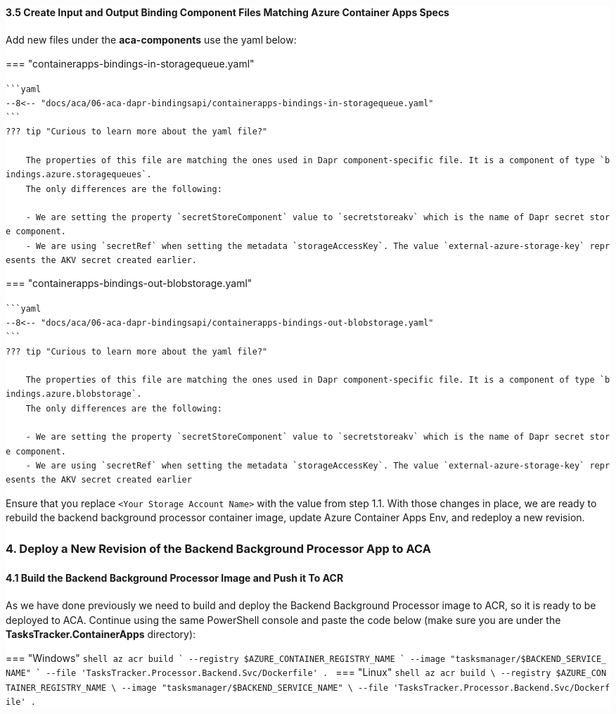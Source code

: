 #### 3.5 Create Input and Output Binding Component Files Matching Azure Container Apps Specs

Add new files under the **aca-components** use the yaml below:

=== "containerapps-bindings-in-storagequeue.yaml"

    ```yaml
    --8<-- "docs/aca/06-aca-dapr-bindingsapi/containerapps-bindings-in-storagequeue.yaml"
    ```
    ??? tip "Curious to learn more about the yaml file?"

        The properties of this file are matching the ones used in Dapr component-specific file. It is a component of type `bindings.azure.storagequeues`.
        The only differences are the following:

        - We are setting the property `secretStoreComponent` value to `secretstoreakv` which is the name of Dapr secret store component.
        - We are using `secretRef` when setting the metadata `storageAccessKey`. The value `external-azure-storage-key` represents the AKV secret created earlier.

=== "containerapps-bindings-out-blobstorage.yaml"

    ```yaml
    --8<-- "docs/aca/06-aca-dapr-bindingsapi/containerapps-bindings-out-blobstorage.yaml"
    ```
    ??? tip "Curious to learn more about the yaml file?"

        The properties of this file are matching the ones used in Dapr component-specific file. It is a component of type `bindings.azure.blobstorage`.
        The only differences are the following:

        - We are setting the property `secretStoreComponent` value to `secretstoreakv` which is the name of Dapr secret store component.
        - We are using `secretRef` when setting the metadata `storageAccessKey`. The value `external-azure-storage-key` represents the AKV secret created earlier

Ensure that you replace `<Your Storage Account Name>` with the value from step 1.1.
With those changes in place, we are ready to rebuild the backend background processor container image, update Azure Container Apps Env, and redeploy a new revision.

### 4. Deploy a New Revision of the Backend Background Processor App to ACA

#### 4.1 Build the Backend Background Processor Image and Push it To ACR

As we have done previously we need to build and deploy the Backend Background Processor image to ACR, so it is ready to be deployed to ACA.
Continue using the same PowerShell console and paste the code below (make sure you are under the  **TasksTracker.ContainerApps** directory):

=== "Windows"
    ```shell
    az acr build `
    --registry $AZURE_CONTAINER_REGISTRY_NAME `
    --image "tasksmanager/$BACKEND_SERVICE_NAME" `
    --file 'TasksTracker.Processor.Backend.Svc/Dockerfile' .
    ```
=== "Linux"
    ```shell
    az acr build \
      --registry $AZURE_CONTAINER_REGISTRY_NAME \
      --image "tasksmanager/$BACKEND_SERVICE_NAME" \
      --file 'TasksTracker.Processor.Backend.Svc/Dockerfile' .
    ```
